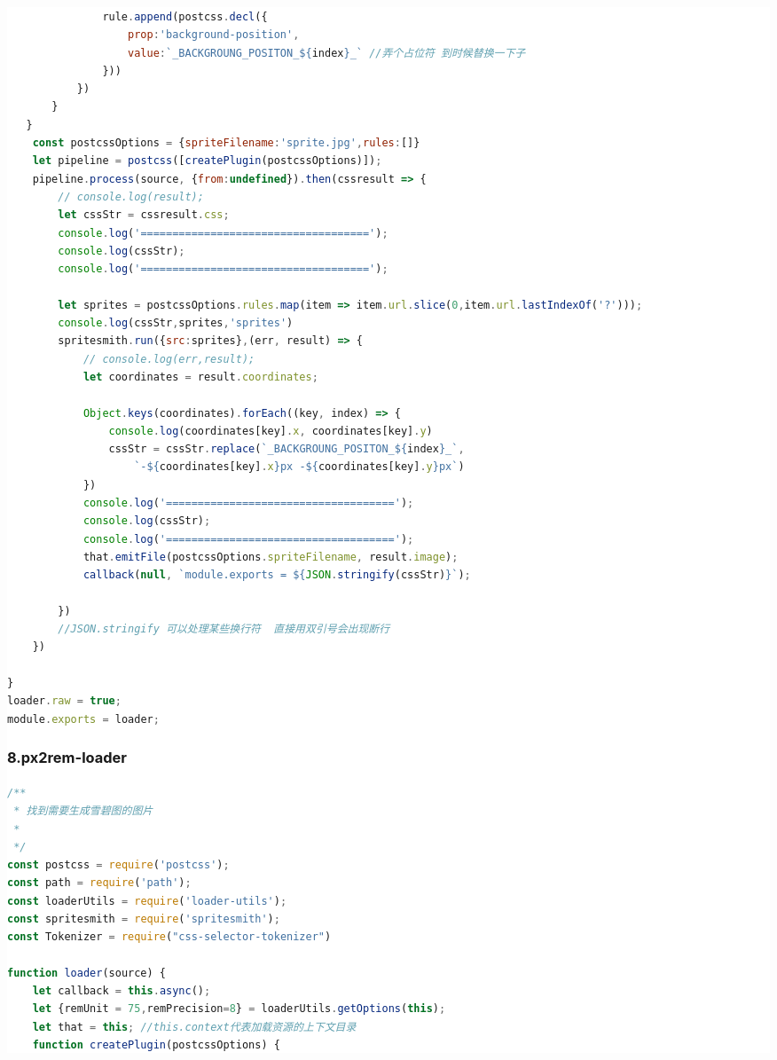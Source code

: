 ```js
               rule.append(postcss.decl({
                   prop:'background-position',
                   value:`_BACKGROUNG_POSITON_${index}_` //弄个占位符 到时候替换一下子
               }))
           })
       }
   }
    const postcssOptions = {spriteFilename:'sprite.jpg',rules:[]}
    let pipeline = postcss([createPlugin(postcssOptions)]);
    pipeline.process(source, {from:undefined}).then(cssresult => {
        // console.log(result);
        let cssStr = cssresult.css;
        console.log('====================================');
        console.log(cssStr);
        console.log('====================================');

        let sprites = postcssOptions.rules.map(item => item.url.slice(0,item.url.lastIndexOf('?')));
        console.log(cssStr,sprites,'sprites')
        spritesmith.run({src:sprites},(err, result) => {
            // console.log(err,result);
            let coordinates = result.coordinates;

            Object.keys(coordinates).forEach((key, index) => {
                console.log(coordinates[key].x, coordinates[key].y)
                cssStr = cssStr.replace(`_BACKGROUNG_POSITON_${index}_`,
                    `-${coordinates[key].x}px -${coordinates[key].y}px`)
            })
            console.log('====================================');
            console.log(cssStr);
            console.log('====================================');
            that.emitFile(postcssOptions.spriteFilename, result.image);
            callback(null, `module.exports = ${JSON.stringify(cssStr)}`);

        })
        //JSON.stringify 可以处理某些换行符  直接用双引号会出现断行
    })

}
loader.raw = true;
module.exports = loader;

```

### 8.px2rem-loader

```js
/**
 * 找到需要生成雪碧图的图片
 *
 */
const postcss = require('postcss');
const path = require('path');
const loaderUtils = require('loader-utils');
const spritesmith = require('spritesmith');
const Tokenizer = require("css-selector-tokenizer")

function loader(source) {
    let callback = this.async();
    let {remUnit = 75,remPrecision=8} = loaderUtils.getOptions(this);
    let that = this; //this.context代表加载资源的上下文目录
    function createPlugin(postcssOptions) {

```